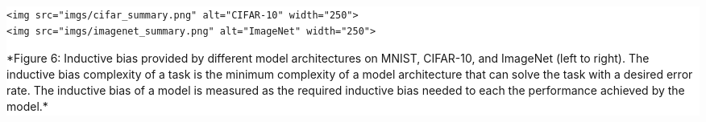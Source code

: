     <img src="imgs/cifar_summary.png" alt="CIFAR-10" width="250">
    <img src="imgs/imagenet_summary.png" alt="ImageNet" width="250">
</p>
*Figure 6: Inductive bias provided by different model architectures on MNIST, CIFAR-10, and ImageNet (left to right). The inductive bias complexity of a task is the minimum complexity of a model architecture that can solve the task with a desired error rate. The inductive bias of a model is measured as the required inductive bias needed to each the performance achieved by the model.*
